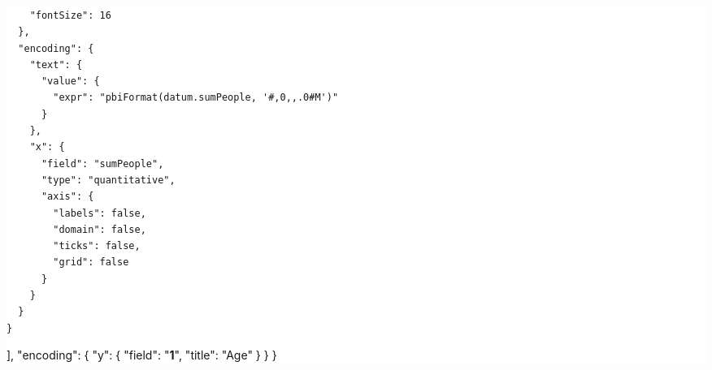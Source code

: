         "fontSize": 16
      },
      "encoding": {
        "text": {
          "value": {
            "expr": "pbiFormat(datum.sumPeople, '#,0,,.0#M')"
          }
        },
        "x": {
          "field": "sumPeople",
          "type": "quantitative",
          "axis": {
            "labels": false,
            "domain": false,
            "ticks": false,
            "grid": false
          }
        }
      }
    }
  ],
  "encoding": {
    "y": {
      "field": "__1__",
      "title": "Age"
    }
  }
}
</code></pre>
